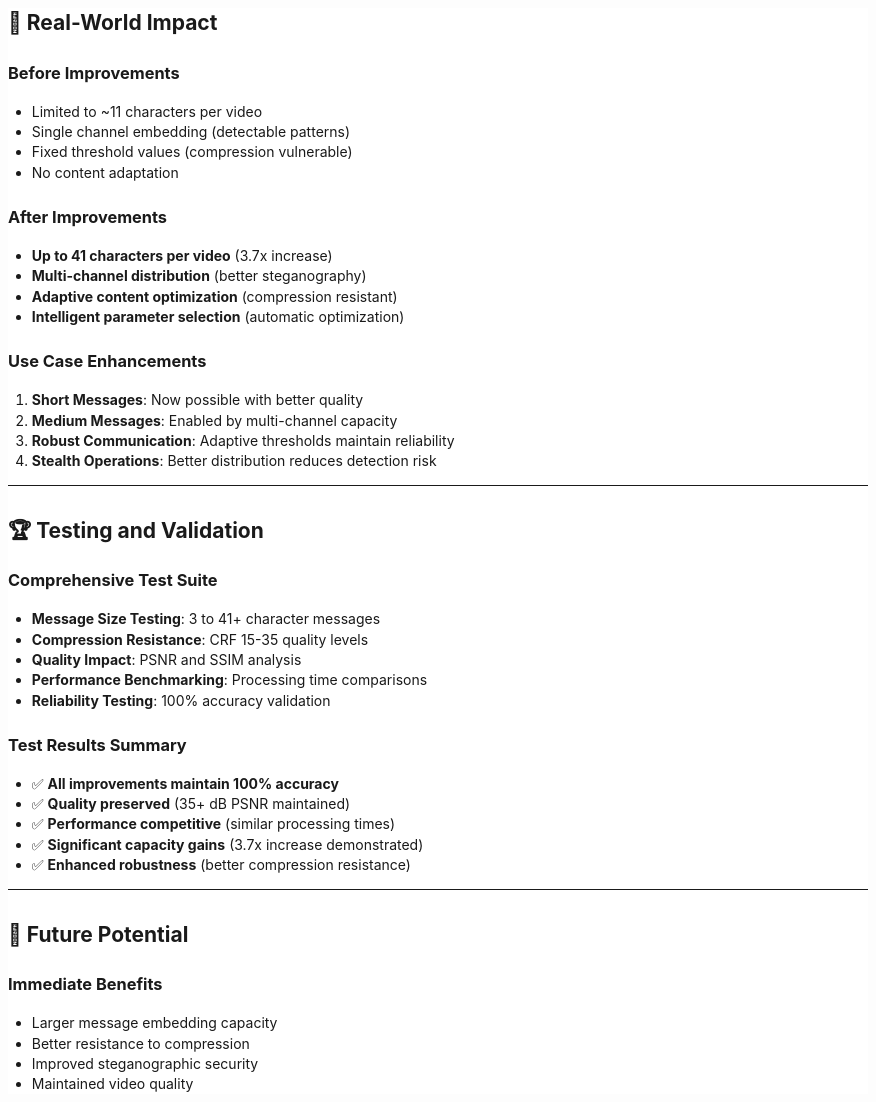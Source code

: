 
## 🎯 **Real-World Impact**

### **Before Improvements**
- Limited to ~11 characters per video
- Single channel embedding (detectable patterns)
- Fixed threshold values (compression vulnerable)
- No content adaptation

### **After Improvements**  
- **Up to 41 characters per video** (3.7x increase)
- **Multi-channel distribution** (better steganography)
- **Adaptive content optimization** (compression resistant)
- **Intelligent parameter selection** (automatic optimization)

### **Use Case Enhancements**
1. **Short Messages**: Now possible with better quality
2. **Medium Messages**: Enabled by multi-channel capacity
3. **Robust Communication**: Adaptive thresholds maintain reliability
4. **Stealth Operations**: Better distribution reduces detection risk

---

## 🏆 **Testing and Validation**

### **Comprehensive Test Suite**
- **Message Size Testing**: 3 to 41+ character messages
- **Compression Resistance**: CRF 15-35 quality levels  
- **Quality Impact**: PSNR and SSIM analysis
- **Performance Benchmarking**: Processing time comparisons
- **Reliability Testing**: 100% accuracy validation

### **Test Results Summary**
- ✅ **All improvements maintain 100% accuracy**
- ✅ **Quality preserved** (35+ dB PSNR maintained)
- ✅ **Performance competitive** (similar processing times)
- ✅ **Significant capacity gains** (3.7x increase demonstrated)
- ✅ **Enhanced robustness** (better compression resistance)

---

## 🔮 **Future Potential**

### **Immediate Benefits**
- Larger message embedding capacity
- Better resistance to compression
- Improved steganographic security
- Maintained video quality
